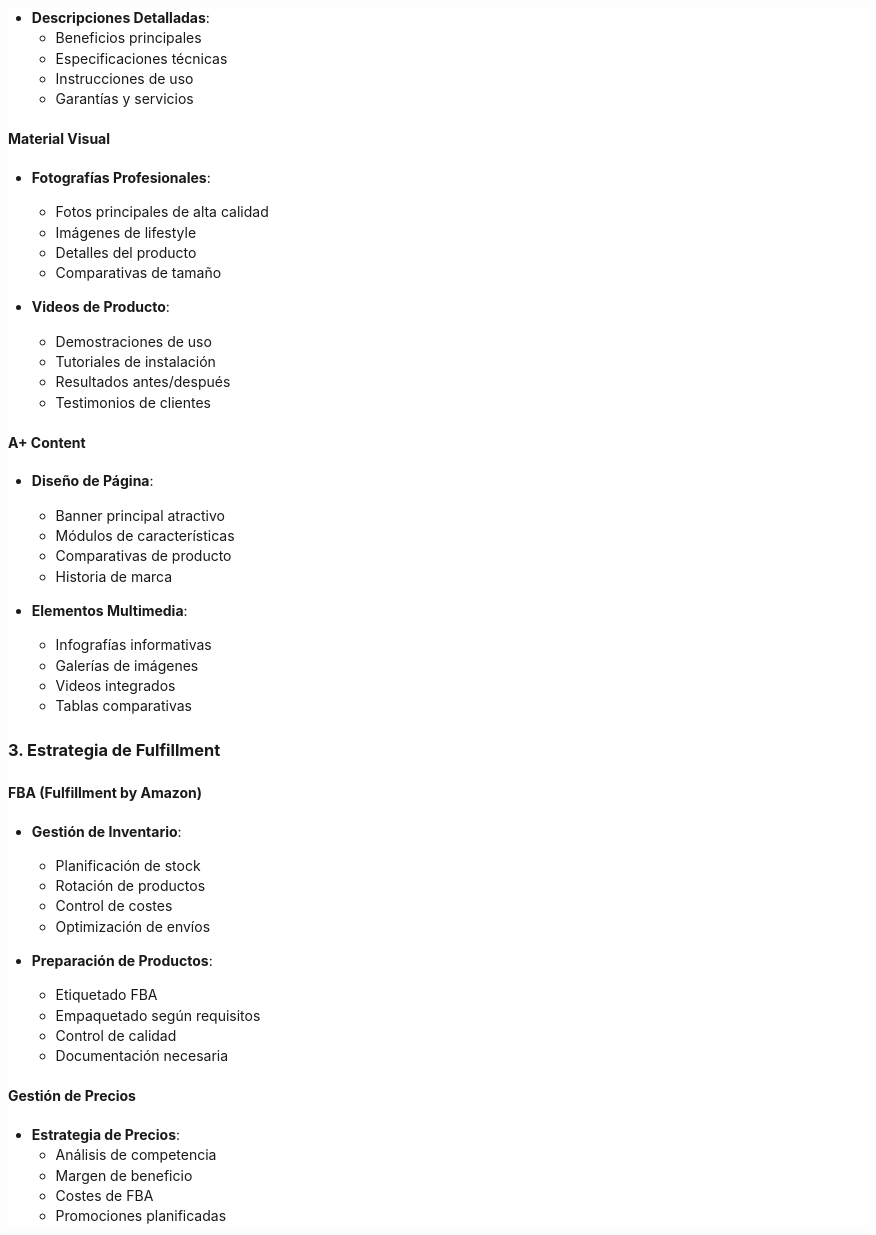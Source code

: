 - **Descripciones Detalladas**:
  - Beneficios principales
  - Especificaciones técnicas
  - Instrucciones de uso
  - Garantías y servicios

#### Material Visual
- **Fotografías Profesionales**:
  - Fotos principales de alta calidad
  - Imágenes de lifestyle
  - Detalles del producto
  - Comparativas de tamaño

- **Videos de Producto**:
  - Demostraciones de uso
  - Tutoriales de instalación
  - Resultados antes/después
  - Testimonios de clientes

#### A+ Content
- **Diseño de Página**:
  - Banner principal atractivo
  - Módulos de características
  - Comparativas de producto
  - Historia de marca

- **Elementos Multimedia**:
  - Infografías informativas
  - Galerías de imágenes
  - Videos integrados
  - Tablas comparativas

### 3. Estrategia de Fulfillment

#### FBA (Fulfillment by Amazon)
- **Gestión de Inventario**:
  - Planificación de stock
  - Rotación de productos
  - Control de costes
  - Optimización de envíos

- **Preparación de Productos**:
  - Etiquetado FBA
  - Empaquetado según requisitos
  - Control de calidad
  - Documentación necesaria

#### Gestión de Precios
- **Estrategia de Precios**:
  - Análisis de competencia
  - Margen de beneficio
  - Costes de FBA
  - Promociones planificadas
